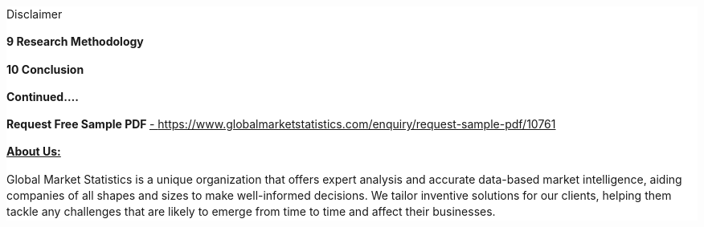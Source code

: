 Disclaimer</p><p><strong>9 Research Methodology</strong></p><p><strong>10 Conclusion</strong></p><p><strong>Continued&hellip;.</strong></p><p><strong>Request Free Sample PDF </strong><a href="https://www.globalmarketstatistics.com/enquiry/request-sample-pdf/10761">-&nbsp;https://www.globalmarketstatistics.com/enquiry/request-sample-pdf/10761</a></p><p><strong><u>About Us:</u></strong></p><p>Global Market Statistics is a unique organization that offers expert analysis and accurate data-based market intelligence, aiding companies of all shapes and sizes to make well-informed decisions. We tailor inventive solutions for our clients, helping them tackle any challenges that are likely to emerge from time to time and affect their businesses.</p>
